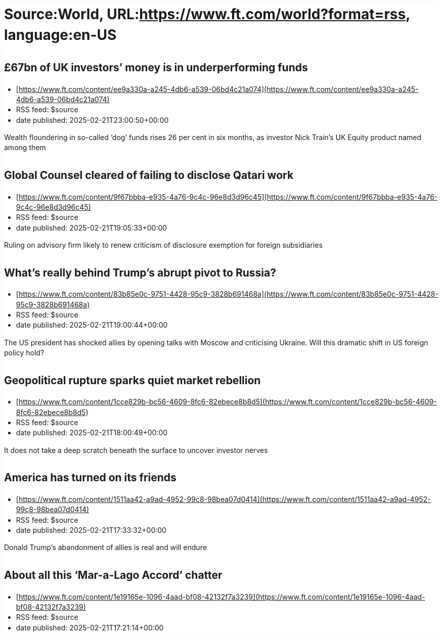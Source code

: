 # Source:World, URL:https://www.ft.com/world?format=rss, language:en-US

## £67bn of UK investors’ money is in underperforming funds
 - [https://www.ft.com/content/ee9a330a-a245-4db6-a539-06bd4c21a074](https://www.ft.com/content/ee9a330a-a245-4db6-a539-06bd4c21a074)
 - RSS feed: $source
 - date published: 2025-02-21T23:00:50+00:00

Wealth floundering in so-called ‘dog’ funds rises 26 per cent in six months, as investor Nick Train’s UK Equity product named among them

## Global Counsel cleared of failing to disclose Qatari work
 - [https://www.ft.com/content/9f67bbba-e935-4a76-9c4c-96e8d3d96c45](https://www.ft.com/content/9f67bbba-e935-4a76-9c4c-96e8d3d96c45)
 - RSS feed: $source
 - date published: 2025-02-21T19:05:33+00:00

Ruling on advisory firm likely to renew criticism of disclosure exemption for foreign subsidiaries

## What’s really behind Trump’s abrupt pivot to Russia?
 - [https://www.ft.com/content/83b85e0c-9751-4428-95c9-3828b691468a](https://www.ft.com/content/83b85e0c-9751-4428-95c9-3828b691468a)
 - RSS feed: $source
 - date published: 2025-02-21T19:00:44+00:00

The US president has shocked allies by opening talks with Moscow and criticising Ukraine. Will this dramatic shift in US foreign policy hold?

## Geopolitical rupture sparks quiet market rebellion
 - [https://www.ft.com/content/1cce829b-bc56-4609-8fc6-82ebece8b8d5](https://www.ft.com/content/1cce829b-bc56-4609-8fc6-82ebece8b8d5)
 - RSS feed: $source
 - date published: 2025-02-21T18:00:49+00:00

It does not take a deep scratch beneath the surface to uncover investor nerves

## America has turned on its friends
 - [https://www.ft.com/content/1511aa42-a9ad-4952-99c8-98bea07d0414](https://www.ft.com/content/1511aa42-a9ad-4952-99c8-98bea07d0414)
 - RSS feed: $source
 - date published: 2025-02-21T17:33:32+00:00

Donald Trump’s abandonment of allies is real and will endure

## About all this ‘Mar-a-Lago Accord’ chatter
 - [https://www.ft.com/content/1e19165e-1096-4aad-bf08-42132f7a3239](https://www.ft.com/content/1e19165e-1096-4aad-bf08-42132f7a3239)
 - RSS feed: $source
 - date published: 2025-02-21T17:21:14+00:00
